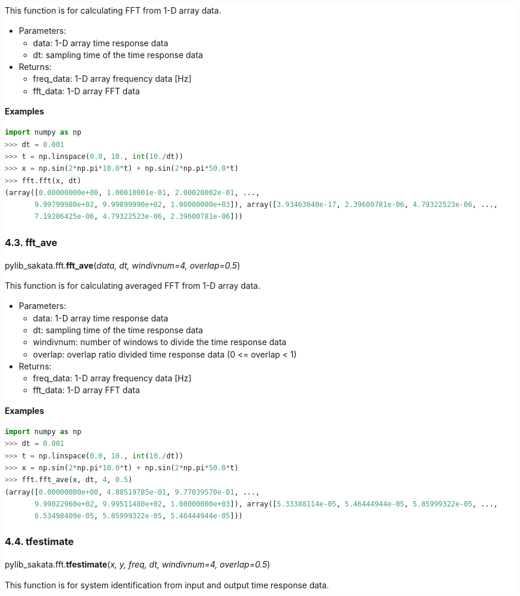 This function is for calculating FFT from 1-D array data.

- Parameters:
  - data: 1-D array time response data
  - dt: sampling time of the time response data
- Returns:
  - freq_data: 1-D array frequency data [Hz]
  - fft_data: 1-D array FFT data

**Examples**
```python
import numpy as np
>>> dt = 0.001
>>> t = np.linspace(0.0, 10., int(10./dt))
>>> x = np.sin(2*np.pi*10.0*t) + np.sin(2*np.pi*50.0*t)
>>> fft.fft(x, dt)
(array([0.00000000e+00, 1.00010001e-01, 2.00020002e-01, ...,
       9.99799980e+02, 9.99899990e+02, 1.00000000e+03]), array([3.93463040e-17, 2.39600781e-06, 4.79322523e-06, ...,
       7.19286425e-06, 4.79322523e-06, 2.39600781e-06]))
```

### 4.3. fft_ave

pylib_sakata.fft.**fft_ave**(*data, dt, windivnum=4, overlap=0.5*)

This function is for calculating averaged FFT from 1-D array data.

- Parameters:
  - data: 1-D array time response data
  - dt: sampling time of the time response data
  - windivnum: number of windows to divide the time response data
  - overlap: overlap ratio divided time response data (0 <= overlap < 1)
- Returns:
  - freq_data: 1-D array frequency data [Hz]
  - fft_data: 1-D array FFT data

**Examples**
```python
import numpy as np
>>> dt = 0.001
>>> t = np.linspace(0.0, 10., int(10./dt))
>>> x = np.sin(2*np.pi*10.0*t) + np.sin(2*np.pi*50.0*t)
>>> fft.fft_ave(x, dt, 4, 0.5)
(array([0.00000000e+00, 4.88519785e-01, 9.77039570e-01, ...,
       9.99022960e+02, 9.99511480e+02, 1.00000000e+03]), array([5.33388114e-05, 5.46444944e-05, 5.85999322e-05, ...,
       6.53498409e-05, 5.85999322e-05, 5.46444944e-05]))
```

### 4.4. tfestimate

pylib_sakata.fft.**tfestimate**(*x, y, freq, dt, windivnum=4, overlap=0.5*)

This function is for system identification from input and output time response data.
